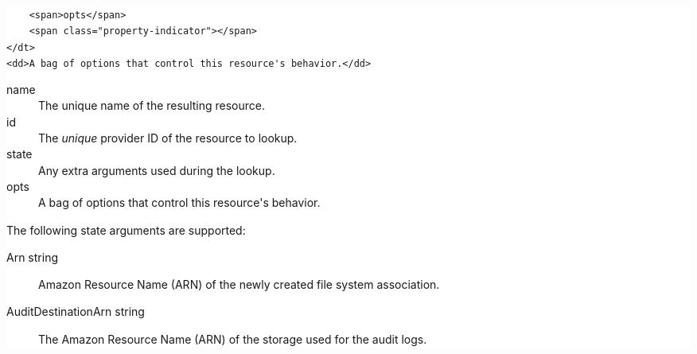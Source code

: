         <span>opts</span>
        <span class="property-indicator"></span>
    </dt>
    <dd>A bag of options that control this resource's behavior.</dd>
</dl>

</pulumi-choosable>
</div>

<div>
<pulumi-choosable type="language" values="csharp">

<dl class="resources-properties">
    <dt class="property-required" title="Required">
        <span>name</span>
        <span class="property-indicator"></span>
    </dt>
    <dd>The unique name of the resulting resource.</dd>
    <dt class="property-required" title="Required">
        <span>id</span>
        <span class="property-indicator"></span>
    </dt>
    <dd>The <em>unique</em> provider ID of the resource to lookup.</dd>
    <dt class="property-optional" title="Optional">
        <span>state</span>
        <span class="property-indicator"></span>
    </dt>
    <dd>Any extra arguments used during the lookup.</dd>
    <dt class="property-optional" title="Optional">
        <span>opts</span>
        <span class="property-indicator"></span>
    </dt>
    <dd>A bag of options that control this resource's behavior.</dd>
</dl>

</pulumi-choosable>
</div>

The following state arguments are supported:


<div>
<pulumi-choosable type="language" values="csharp">
<dl class="resources-properties"><dt class="property-optional"
            title="Optional">
        <span id="state_arn_csharp">
<a data-swiftype-name="resource-property" data-swiftype-type="text" href="#state_arn_csharp" style="color: inherit; text-decoration: inherit;">Arn</a>
</span>
        <span class="property-indicator"></span>
        <span class="property-type">string</span>
    </dt>
    <dd><p>Amazon Resource Name (ARN) of the newly created file system association.</p>
</dd><dt class="property-optional"
            title="Optional">
        <span id="state_auditdestinationarn_csharp">
<a data-swiftype-name="resource-property" data-swiftype-type="text" href="#state_auditdestinationarn_csharp" style="color: inherit; text-decoration: inherit;">Audit<wbr>Destination<wbr>Arn</a>
</span>
        <span class="property-indicator"></span>
        <span class="property-type">string</span>
    </dt>
    <dd><p>The Amazon Resource Name (ARN) of the storage used for the audit logs.</p>
</dd><dt class="property-optional"
            title="Optional">
        <span id="state_cacheattributes_csharp">